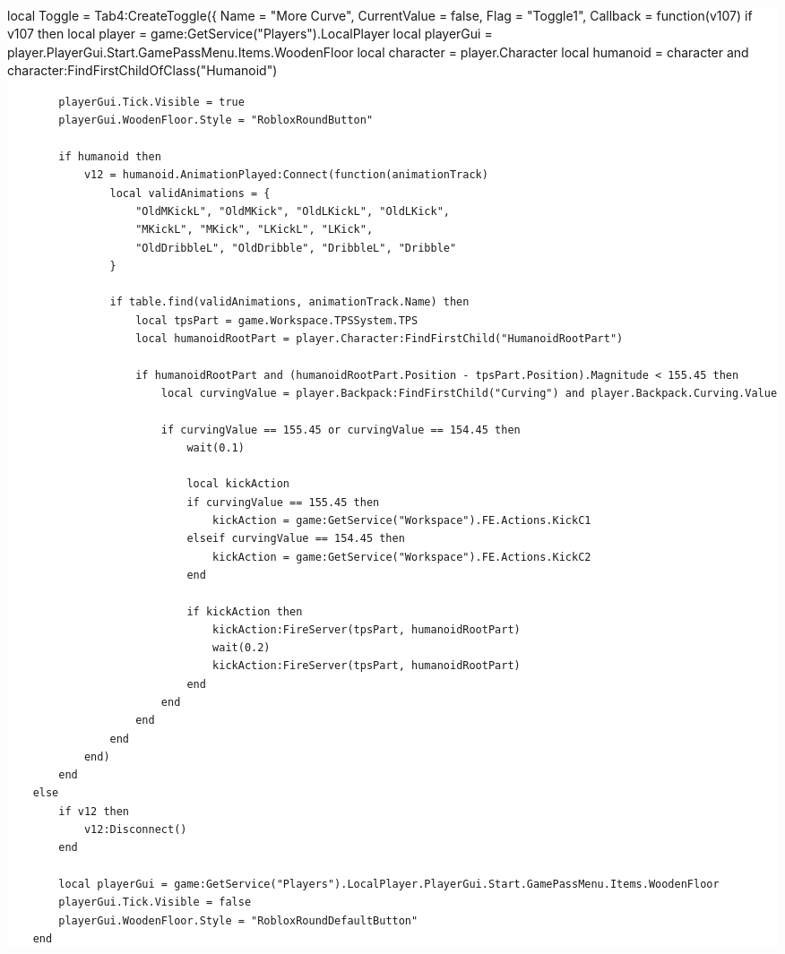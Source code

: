  local Toggle = Tab4:CreateToggle({
    Name = "More Curve",
    CurrentValue = false,
    Flag = "Toggle1", 
    Callback = function(v107)
        if v107 then
            local player = game:GetService("Players").LocalPlayer
            local playerGui = player.PlayerGui.Start.GamePassMenu.Items.WoodenFloor
            local character = player.Character
            local humanoid = character and character:FindFirstChildOfClass("Humanoid")

            playerGui.Tick.Visible = true
            playerGui.WoodenFloor.Style = "RobloxRoundButton"
        
            if humanoid then
                v12 = humanoid.AnimationPlayed:Connect(function(animationTrack)
                    local validAnimations = {
                        "OldMKickL", "OldMKick", "OldLKickL", "OldLKick",
                        "MKickL", "MKick", "LKickL", "LKick",
                        "OldDribbleL", "OldDribble", "DribbleL", "Dribble"
                    }
                    
                    if table.find(validAnimations, animationTrack.Name) then
                        local tpsPart = game.Workspace.TPSSystem.TPS
                        local humanoidRootPart = player.Character:FindFirstChild("HumanoidRootPart")
                        
                        if humanoidRootPart and (humanoidRootPart.Position - tpsPart.Position).Magnitude < 155.45 then
                            local curvingValue = player.Backpack:FindFirstChild("Curving") and player.Backpack.Curving.Value
                            
                            if curvingValue == 155.45 or curvingValue == 154.45 then
                                wait(0.1)
                                
                                local kickAction
                                if curvingValue == 155.45 then
                                    kickAction = game:GetService("Workspace").FE.Actions.KickC1
                                elseif curvingValue == 154.45 then
                                    kickAction = game:GetService("Workspace").FE.Actions.KickC2
                                end
                                
                                if kickAction then
                                    kickAction:FireServer(tpsPart, humanoidRootPart)
                                    wait(0.2)
                                    kickAction:FireServer(tpsPart, humanoidRootPart)
                                end
                            end
                        end
                    end
                end)
            end
        else
            if v12 then
                v12:Disconnect()
            end
            
            local playerGui = game:GetService("Players").LocalPlayer.PlayerGui.Start.GamePassMenu.Items.WoodenFloor
            playerGui.Tick.Visible = false
            playerGui.WoodenFloor.Style = "RobloxRoundDefaultButton"
        end
        